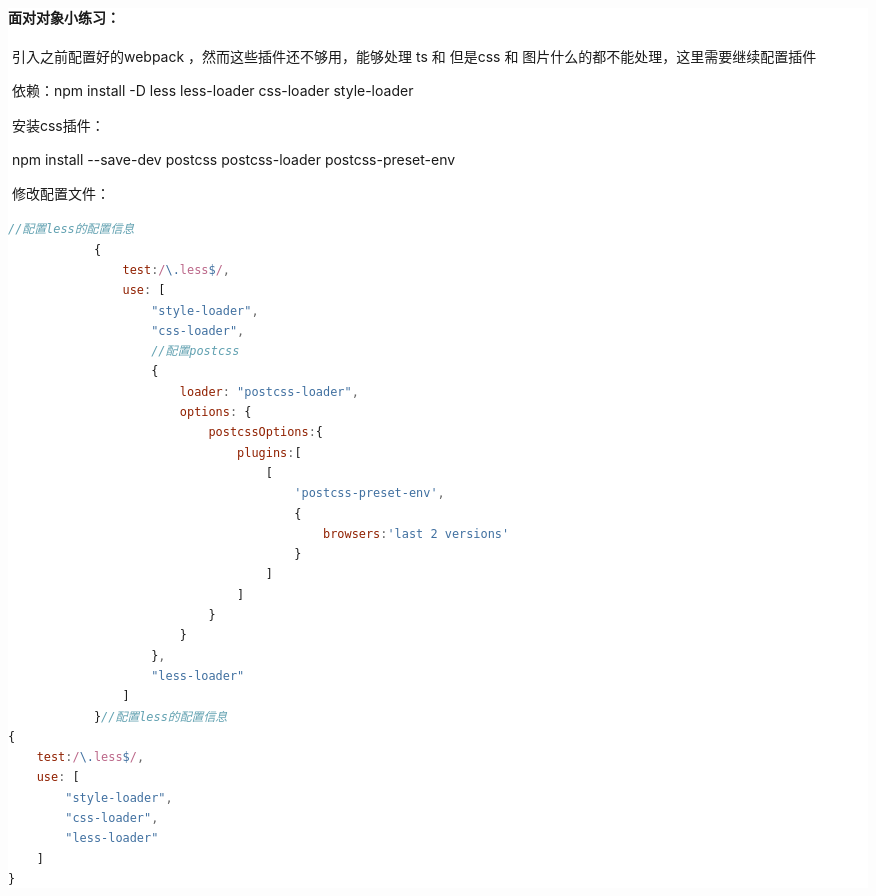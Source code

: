 #### 面对对象小练习：

​	引入之前配置好的webpack ，然而这些插件还不够用，能够处理 ts 和 但是css 和 图片什么的都不能处理，这里需要继续配置插件

​	依赖：npm install -D less less-loader css-loader style-loader

​	安装css插件：

​		npm install --save-dev   postcss  postcss-loader  postcss-preset-env

​	修改配置文件：

```js
//配置less的配置信息
            {
                test:/\.less$/,
                use: [
                    "style-loader",
                    "css-loader",
                    //配置postcss
                    {
                        loader: "postcss-loader",
                        options: {
                            postcssOptions:{
                                plugins:[
                                    [
                                        'postcss-preset-env',
                                        {
                                            browsers:'last 2 versions'
                                        }
                                    ]
                                ]
                            }
                        }
                    },
                    "less-loader"
                ]
            }//配置less的配置信息
{
    test:/\.less$/,
    use: [
        "style-loader",
        "css-loader",
        "less-loader"
    ]
}
```











